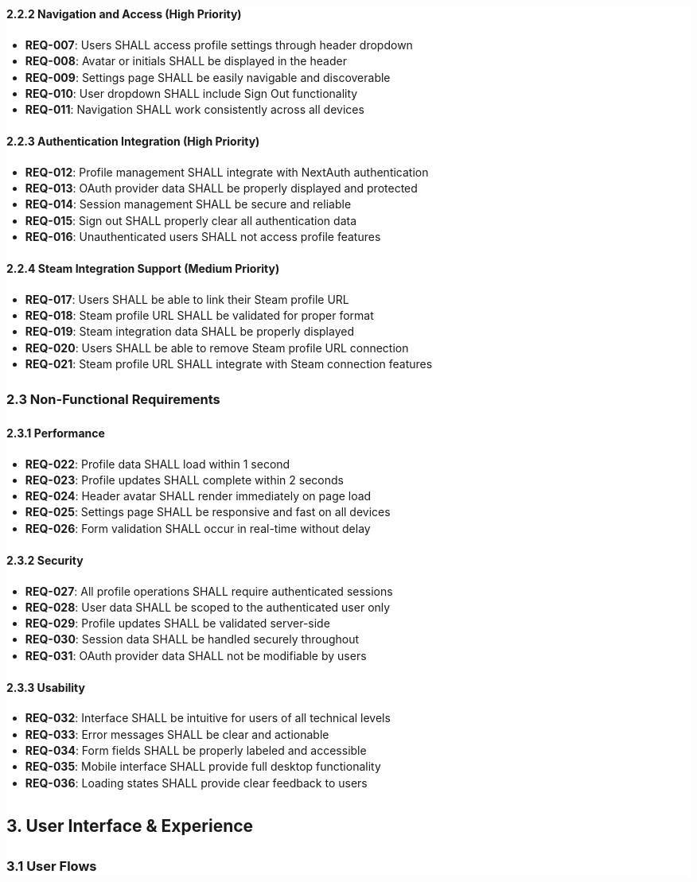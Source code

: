 #### 2.2.2 Navigation and Access (High Priority)

- **REQ-007**: Users SHALL access profile settings through header dropdown
- **REQ-008**: Avatar or initials SHALL be displayed in the header
- **REQ-009**: Settings page SHALL be easily navigable and discoverable
- **REQ-010**: User dropdown SHALL include Sign Out functionality
- **REQ-011**: Navigation SHALL work consistently across all devices

#### 2.2.3 Authentication Integration (High Priority)

- **REQ-012**: Profile management SHALL integrate with NextAuth authentication
- **REQ-013**: OAuth provider data SHALL be properly displayed and protected
- **REQ-014**: Session management SHALL be secure and reliable
- **REQ-015**: Sign out SHALL properly clear all authentication data
- **REQ-016**: Unauthenticated users SHALL not access profile features

#### 2.2.4 Steam Integration Support (Medium Priority)

- **REQ-017**: Users SHALL be able to link their Steam profile URL
- **REQ-018**: Steam profile URL SHALL be validated for proper format
- **REQ-019**: Steam integration data SHALL be properly displayed
- **REQ-020**: Users SHALL be able to remove Steam profile URL connection
- **REQ-021**: Steam profile URL SHALL integrate with Steam connection features

### 2.3 Non-Functional Requirements

#### 2.3.1 Performance

- **REQ-022**: Profile data SHALL load within 1 second
- **REQ-023**: Profile updates SHALL complete within 2 seconds
- **REQ-024**: Header avatar SHALL render immediately on page load
- **REQ-025**: Settings page SHALL be responsive and fast on all devices
- **REQ-026**: Form validation SHALL occur in real-time without delay

#### 2.3.2 Security

- **REQ-027**: All profile operations SHALL require authenticated sessions
- **REQ-028**: User data SHALL be scoped to the authenticated user only
- **REQ-029**: Profile updates SHALL be validated server-side
- **REQ-030**: Session data SHALL be handled securely throughout
- **REQ-031**: OAuth provider data SHALL not be modifiable by users

#### 2.3.3 Usability

- **REQ-032**: Interface SHALL be intuitive for users of all technical levels
- **REQ-033**: Error messages SHALL be clear and actionable
- **REQ-034**: Form fields SHALL be properly labeled and accessible
- **REQ-035**: Mobile interface SHALL provide full desktop functionality
- **REQ-036**: Loading states SHALL provide clear feedback to users

## 3. User Interface & Experience

### 3.1 User Flows
